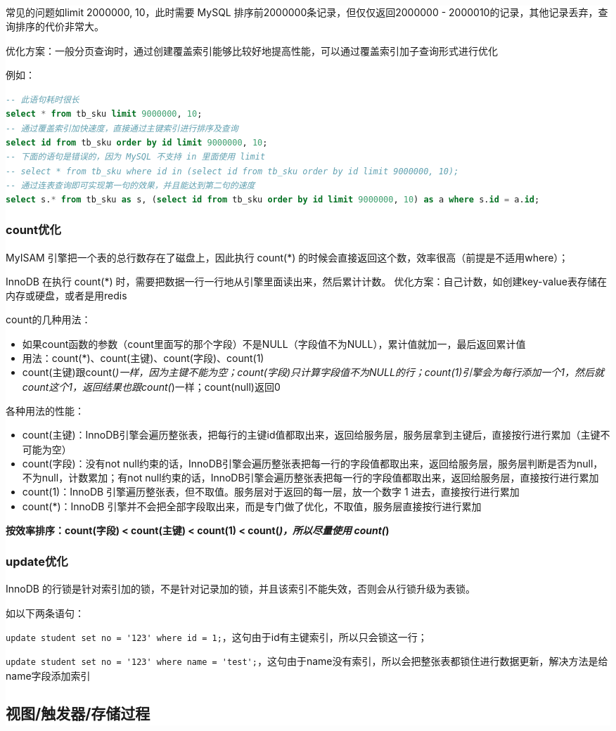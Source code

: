 常见的问题如limit 2000000, 10，此时需要 MySQL 排序前2000000条记录，但仅仅返回2000000 - 2000010的记录，其他记录丢弃，查询排序的代价非常大。

优化方案：一般分页查询时，通过创建覆盖索引能够比较好地提高性能，可以通过覆盖索引加子查询形式进行优化

例如：

```sql
-- 此语句耗时很长
select * from tb_sku limit 9000000, 10;
-- 通过覆盖索引加快速度，直接通过主键索引进行排序及查询
select id from tb_sku order by id limit 9000000, 10;
-- 下面的语句是错误的，因为 MySQL 不支持 in 里面使用 limit
-- select * from tb_sku where id in (select id from tb_sku order by id limit 9000000, 10);
-- 通过连表查询即可实现第一句的效果，并且能达到第二句的速度
select s.* from tb_sku as s, (select id from tb_sku order by id limit 9000000, 10) as a where s.id = a.id;
```


### count优化

MyISAM 引擎把一个表的总行数存在了磁盘上，因此执行 count(*) 的时候会直接返回这个数，效率很高（前提是不适用where）；

InnoDB 在执行 count(*) 时，需要把数据一行一行地从引擎里面读出来，然后累计计数。
优化方案：自己计数，如创建key-value表存储在内存或硬盘，或者是用redis

count的几种用法：

- 如果count函数的参数（count里面写的那个字段）不是NULL（字段值不为NULL），累计值就加一，最后返回累计值
- 用法：count(*)、count(主键)、count(字段)、count(1)
- count(主键)跟count(*)一样，因为主键不能为空；count(字段)只计算字段值不为NULL的行；count(1)引擎会为每行添加一个1，然后就count这个1，返回结果也跟count(*)一样；count(null)返回0

各种用法的性能：

- count(主键)：InnoDB引擎会遍历整张表，把每行的主键id值都取出来，返回给服务层，服务层拿到主键后，直接按行进行累加（主键不可能为空）
- count(字段)：没有not null约束的话，InnoDB引擎会遍历整张表把每一行的字段值都取出来，返回给服务层，服务层判断是否为null，不为null，计数累加；有not null约束的话，InnoDB引擎会遍历整张表把每一行的字段值都取出来，返回给服务层，直接按行进行累加
- count(1)：InnoDB 引擎遍历整张表，但不取值。服务层对于返回的每一层，放一个数字 1 进去，直接按行进行累加
- count(*)：InnoDB 引擎并不会把全部字段取出来，而是专门做了优化，不取值，服务层直接按行进行累加

**按效率排序：count(字段) < count(主键) < count(1) < count(*)，所以尽量使用 count(*)**

### update优化

InnoDB 的行锁是针对索引加的锁，不是针对记录加的锁，并且该索引不能失效，否则会从行锁升级为表锁。

如以下两条语句：

`update student set no = '123' where id = 1;`，这句由于id有主键索引，所以只会锁这一行；

`update student set no = '123' where name = 'test';`，这句由于name没有索引，所以会把整张表都锁住进行数据更新，解决方法是给name字段添加索引


## 视图/触发器/存储过程
